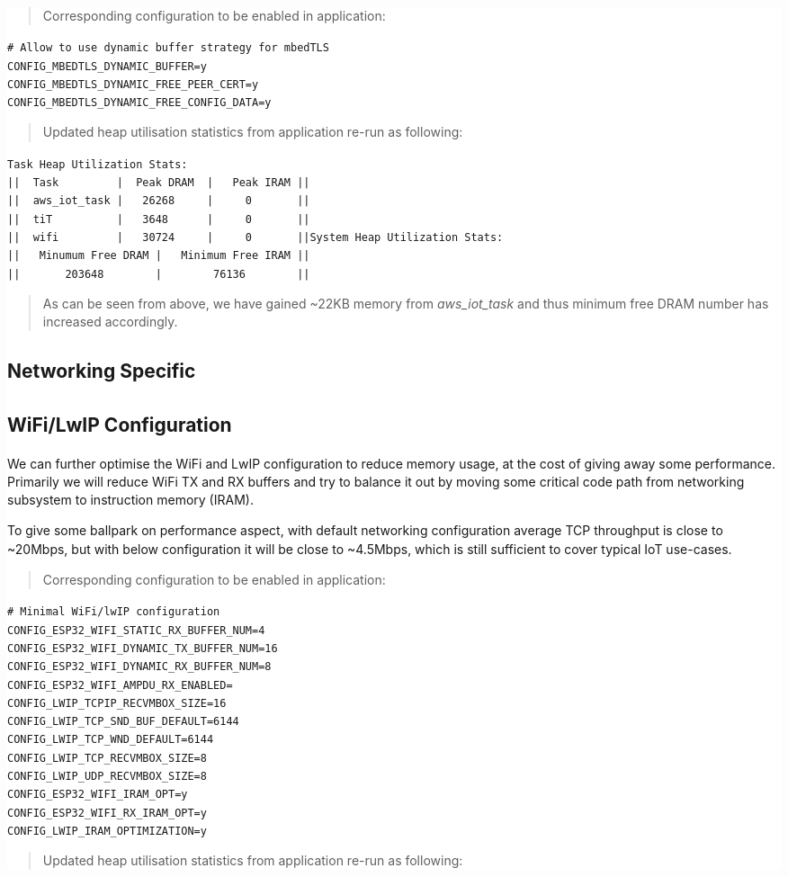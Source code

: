 > Corresponding configuration to be enabled in application:

```
# Allow to use dynamic buffer strategy for mbedTLS
CONFIG_MBEDTLS_DYNAMIC_BUFFER=y
CONFIG_MBEDTLS_DYNAMIC_FREE_PEER_CERT=y
CONFIG_MBEDTLS_DYNAMIC_FREE_CONFIG_DATA=y
```

> Updated heap utilisation statistics from application re-run as following:

```
Task Heap Utilization Stats:
||  Task         |  Peak DRAM  |   Peak IRAM ||
||  aws_iot_task |   26268     |     0       || 
||  tiT          |   3648      |     0       || 
||  wifi         |   30724     |     0       ||System Heap Utilization Stats:
||   Minumum Free DRAM |   Minimum Free IRAM || 
||       203648        |        76136        ||
```

> As can be seen from above, we have gained ~22KB memory from *aws_iot_task* and thus minimum free DRAM number has increased accordingly.

## Networking Specific

## WiFi/LwIP Configuration

We can further optimise the WiFi and LwIP configuration to reduce memory usage, at the cost of giving away some performance. Primarily we will reduce WiFi TX and RX buffers and try to balance it out by moving some critical code path from networking subsystem to instruction memory (IRAM).

To give some ballpark on performance aspect, with default networking configuration average TCP throughput is close to ~20Mbps, but with below configuration it will be close to ~4.5Mbps, which is still sufficient to cover typical IoT use-cases.

> Corresponding configuration to be enabled in application:

```
# Minimal WiFi/lwIP configuration
CONFIG_ESP32_WIFI_STATIC_RX_BUFFER_NUM=4
CONFIG_ESP32_WIFI_DYNAMIC_TX_BUFFER_NUM=16
CONFIG_ESP32_WIFI_DYNAMIC_RX_BUFFER_NUM=8
CONFIG_ESP32_WIFI_AMPDU_RX_ENABLED=
CONFIG_LWIP_TCPIP_RECVMBOX_SIZE=16
CONFIG_LWIP_TCP_SND_BUF_DEFAULT=6144
CONFIG_LWIP_TCP_WND_DEFAULT=6144
CONFIG_LWIP_TCP_RECVMBOX_SIZE=8
CONFIG_LWIP_UDP_RECVMBOX_SIZE=8
CONFIG_ESP32_WIFI_IRAM_OPT=y
CONFIG_ESP32_WIFI_RX_IRAM_OPT=y
CONFIG_LWIP_IRAM_OPTIMIZATION=y
```

> Updated heap utilisation statistics from application re-run as following:
